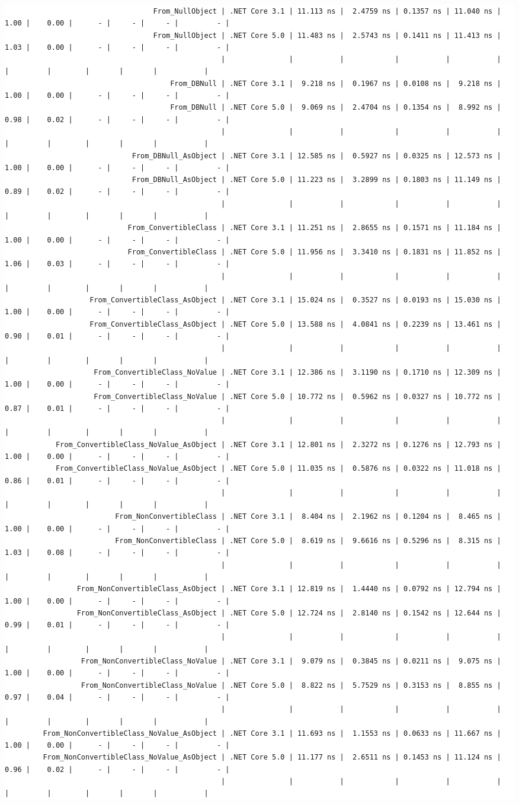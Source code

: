                                        From_NullObject | .NET Core 3.1 | 11.113 ns |  2.4759 ns | 0.1357 ns | 11.040 ns |  1.00 |    0.00 |      - |     - |     - |         - |
                                       From_NullObject | .NET Core 5.0 | 11.483 ns |  2.5743 ns | 0.1411 ns | 11.413 ns |  1.03 |    0.00 |      - |     - |     - |         - |
                                                       |               |           |            |           |           |       |         |        |       |       |           |
                                           From_DBNull | .NET Core 3.1 |  9.218 ns |  0.1967 ns | 0.0108 ns |  9.218 ns |  1.00 |    0.00 |      - |     - |     - |         - |
                                           From_DBNull | .NET Core 5.0 |  9.069 ns |  2.4704 ns | 0.1354 ns |  8.992 ns |  0.98 |    0.02 |      - |     - |     - |         - |
                                                       |               |           |            |           |           |       |         |        |       |       |           |
                                  From_DBNull_AsObject | .NET Core 3.1 | 12.585 ns |  0.5927 ns | 0.0325 ns | 12.573 ns |  1.00 |    0.00 |      - |     - |     - |         - |
                                  From_DBNull_AsObject | .NET Core 5.0 | 11.223 ns |  3.2899 ns | 0.1803 ns | 11.149 ns |  0.89 |    0.02 |      - |     - |     - |         - |
                                                       |               |           |            |           |           |       |         |        |       |       |           |
                                 From_ConvertibleClass | .NET Core 3.1 | 11.251 ns |  2.8655 ns | 0.1571 ns | 11.184 ns |  1.00 |    0.00 |      - |     - |     - |         - |
                                 From_ConvertibleClass | .NET Core 5.0 | 11.956 ns |  3.3410 ns | 0.1831 ns | 11.852 ns |  1.06 |    0.03 |      - |     - |     - |         - |
                                                       |               |           |            |           |           |       |         |        |       |       |           |
                        From_ConvertibleClass_AsObject | .NET Core 3.1 | 15.024 ns |  0.3527 ns | 0.0193 ns | 15.030 ns |  1.00 |    0.00 |      - |     - |     - |         - |
                        From_ConvertibleClass_AsObject | .NET Core 5.0 | 13.588 ns |  4.0841 ns | 0.2239 ns | 13.461 ns |  0.90 |    0.01 |      - |     - |     - |         - |
                                                       |               |           |            |           |           |       |         |        |       |       |           |
                         From_ConvertibleClass_NoValue | .NET Core 3.1 | 12.386 ns |  3.1190 ns | 0.1710 ns | 12.309 ns |  1.00 |    0.00 |      - |     - |     - |         - |
                         From_ConvertibleClass_NoValue | .NET Core 5.0 | 10.772 ns |  0.5962 ns | 0.0327 ns | 10.772 ns |  0.87 |    0.01 |      - |     - |     - |         - |
                                                       |               |           |            |           |           |       |         |        |       |       |           |
                From_ConvertibleClass_NoValue_AsObject | .NET Core 3.1 | 12.801 ns |  2.3272 ns | 0.1276 ns | 12.793 ns |  1.00 |    0.00 |      - |     - |     - |         - |
                From_ConvertibleClass_NoValue_AsObject | .NET Core 5.0 | 11.035 ns |  0.5876 ns | 0.0322 ns | 11.018 ns |  0.86 |    0.01 |      - |     - |     - |         - |
                                                       |               |           |            |           |           |       |         |        |       |       |           |
                              From_NonConvertibleClass | .NET Core 3.1 |  8.404 ns |  2.1962 ns | 0.1204 ns |  8.465 ns |  1.00 |    0.00 |      - |     - |     - |         - |
                              From_NonConvertibleClass | .NET Core 5.0 |  8.619 ns |  9.6616 ns | 0.5296 ns |  8.315 ns |  1.03 |    0.08 |      - |     - |     - |         - |
                                                       |               |           |            |           |           |       |         |        |       |       |           |
                     From_NonConvertibleClass_AsObject | .NET Core 3.1 | 12.819 ns |  1.4440 ns | 0.0792 ns | 12.794 ns |  1.00 |    0.00 |      - |     - |     - |         - |
                     From_NonConvertibleClass_AsObject | .NET Core 5.0 | 12.724 ns |  2.8140 ns | 0.1542 ns | 12.644 ns |  0.99 |    0.01 |      - |     - |     - |         - |
                                                       |               |           |            |           |           |       |         |        |       |       |           |
                      From_NonConvertibleClass_NoValue | .NET Core 3.1 |  9.079 ns |  0.3845 ns | 0.0211 ns |  9.075 ns |  1.00 |    0.00 |      - |     - |     - |         - |
                      From_NonConvertibleClass_NoValue | .NET Core 5.0 |  8.822 ns |  5.7529 ns | 0.3153 ns |  8.855 ns |  0.97 |    0.04 |      - |     - |     - |         - |
                                                       |               |           |            |           |           |       |         |        |       |       |           |
             From_NonConvertibleClass_NoValue_AsObject | .NET Core 3.1 | 11.693 ns |  1.1553 ns | 0.0633 ns | 11.667 ns |  1.00 |    0.00 |      - |     - |     - |         - |
             From_NonConvertibleClass_NoValue_AsObject | .NET Core 5.0 | 11.177 ns |  2.6511 ns | 0.1453 ns | 11.124 ns |  0.96 |    0.02 |      - |     - |     - |         - |
                                                       |               |           |            |           |           |       |         |        |       |       |           |